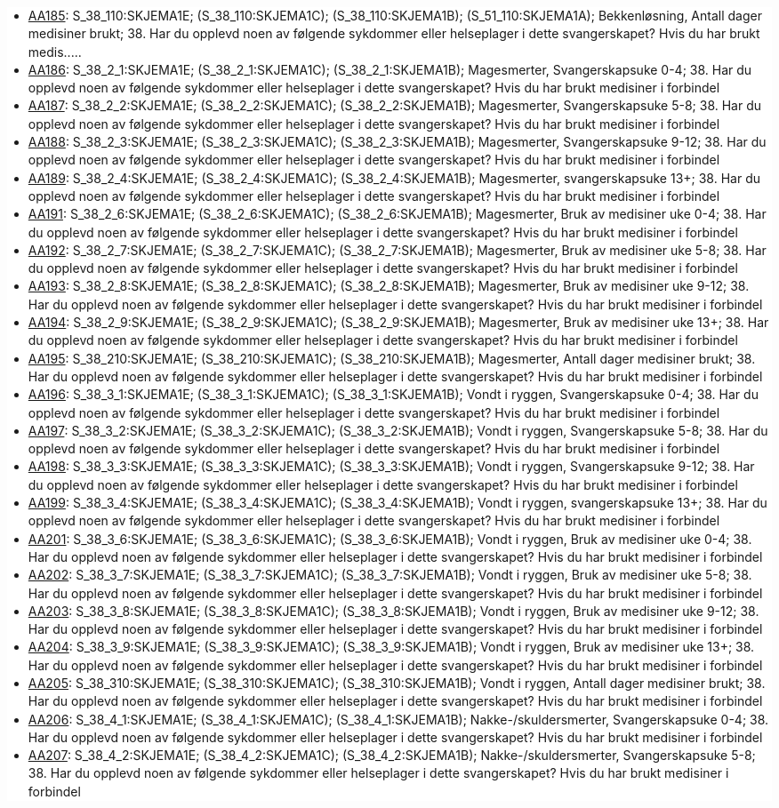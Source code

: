 - [AA185](PDB2824_Skjema1_v12.md#AA185): S_38_110:SKJEMA1E; (S_38_110:SKJEMA1C); (S_38_110:SKJEMA1B); (S_51_110:SKJEMA1A); Bekkenløsning, Antall dager medisiner brukt; 38. Har du opplevd noen av følgende sykdommer eller helseplager i dette svangerskapet? Hvis du har brukt medis.....
- [AA186](PDB2824_Skjema1_v12.md#AA186): S_38_2_1:SKJEMA1E; (S_38_2_1:SKJEMA1C); (S_38_2_1:SKJEMA1B); Magesmerter, Svangerskapsuke 0-4; 38. Har du opplevd noen av følgende sykdommer eller helseplager i dette svangerskapet? Hvis du har brukt medisiner i forbindel
- [AA187](PDB2824_Skjema1_v12.md#AA187): S_38_2_2:SKJEMA1E; (S_38_2_2:SKJEMA1C); (S_38_2_2:SKJEMA1B); Magesmerter, Svangerskapsuke 5-8; 38. Har du opplevd noen av følgende sykdommer eller helseplager i dette svangerskapet? Hvis du har brukt medisiner i forbindel
- [AA188](PDB2824_Skjema1_v12.md#AA188): S_38_2_3:SKJEMA1E; (S_38_2_3:SKJEMA1C); (S_38_2_3:SKJEMA1B); Magesmerter, Svangerskapsuke 9-12; 38. Har du opplevd noen av følgende sykdommer eller helseplager i dette svangerskapet? Hvis du har brukt medisiner i forbindel
- [AA189](PDB2824_Skjema1_v12.md#AA189): S_38_2_4:SKJEMA1E; (S_38_2_4:SKJEMA1C); (S_38_2_4:SKJEMA1B); Magesmerter, svangerskapsuke 13+; 38. Har du opplevd noen av følgende sykdommer eller helseplager i dette svangerskapet? Hvis du har brukt medisiner i forbindel
- [AA191](PDB2824_Skjema1_v12.md#AA191): S_38_2_6:SKJEMA1E; (S_38_2_6:SKJEMA1C); (S_38_2_6:SKJEMA1B); Magesmerter, Bruk av medisiner uke 0-4; 38. Har du opplevd noen av følgende sykdommer eller helseplager i dette svangerskapet? Hvis du har brukt medisiner i forbindel
- [AA192](PDB2824_Skjema1_v12.md#AA192): S_38_2_7:SKJEMA1E; (S_38_2_7:SKJEMA1C); (S_38_2_7:SKJEMA1B); Magesmerter, Bruk av medisiner uke 5-8; 38. Har du opplevd noen av følgende sykdommer eller helseplager i dette svangerskapet? Hvis du har brukt medisiner i forbindel
- [AA193](PDB2824_Skjema1_v12.md#AA193): S_38_2_8:SKJEMA1E; (S_38_2_8:SKJEMA1C); (S_38_2_8:SKJEMA1B); Magesmerter, Bruk av medisiner uke 9-12; 38. Har du opplevd noen av følgende sykdommer eller helseplager i dette svangerskapet? Hvis du har brukt medisiner i forbindel
- [AA194](PDB2824_Skjema1_v12.md#AA194): S_38_2_9:SKJEMA1E; (S_38_2_9:SKJEMA1C); (S_38_2_9:SKJEMA1B); Magesmerter, Bruk av medisiner uke 13+; 38. Har du opplevd noen av følgende sykdommer eller helseplager i dette svangerskapet? Hvis du har brukt medisiner i forbindel
- [AA195](PDB2824_Skjema1_v12.md#AA195): S_38_210:SKJEMA1E; (S_38_210:SKJEMA1C); (S_38_210:SKJEMA1B); Magesmerter, Antall dager medisiner brukt; 38. Har du opplevd noen av følgende sykdommer eller helseplager i dette svangerskapet? Hvis du har brukt medisiner i forbindel
- [AA196](PDB2824_Skjema1_v12.md#AA196): S_38_3_1:SKJEMA1E; (S_38_3_1:SKJEMA1C); (S_38_3_1:SKJEMA1B); Vondt i ryggen, Svangerskapsuke 0-4; 38. Har du opplevd noen av følgende sykdommer eller helseplager i dette svangerskapet? Hvis du har brukt medisiner i forbindel
- [AA197](PDB2824_Skjema1_v12.md#AA197): S_38_3_2:SKJEMA1E; (S_38_3_2:SKJEMA1C); (S_38_3_2:SKJEMA1B); Vondt i ryggen, Svangerskapsuke 5-8; 38. Har du opplevd noen av følgende sykdommer eller helseplager i dette svangerskapet? Hvis du har brukt medisiner i forbindel
- [AA198](PDB2824_Skjema1_v12.md#AA198): S_38_3_3:SKJEMA1E; (S_38_3_3:SKJEMA1C); (S_38_3_3:SKJEMA1B); Vondt i ryggen, Svangerskapsuke 9-12; 38. Har du opplevd noen av følgende sykdommer eller helseplager i dette svangerskapet? Hvis du har brukt medisiner i forbindel
- [AA199](PDB2824_Skjema1_v12.md#AA199): S_38_3_4:SKJEMA1E; (S_38_3_4:SKJEMA1C); (S_38_3_4:SKJEMA1B); Vondt i ryggen, svangerskapsuke 13+; 38. Har du opplevd noen av følgende sykdommer eller helseplager i dette svangerskapet? Hvis du har brukt medisiner i forbindel
- [AA201](PDB2824_Skjema1_v12.md#AA201): S_38_3_6:SKJEMA1E; (S_38_3_6:SKJEMA1C); (S_38_3_6:SKJEMA1B); Vondt i ryggen, Bruk av medisiner uke 0-4; 38. Har du opplevd noen av følgende sykdommer eller helseplager i dette svangerskapet? Hvis du har brukt medisiner i forbindel
- [AA202](PDB2824_Skjema1_v12.md#AA202): S_38_3_7:SKJEMA1E; (S_38_3_7:SKJEMA1C); (S_38_3_7:SKJEMA1B); Vondt i ryggen, Bruk av medisiner uke 5-8; 38. Har du opplevd noen av følgende sykdommer eller helseplager i dette svangerskapet? Hvis du har brukt medisiner i forbindel
- [AA203](PDB2824_Skjema1_v12.md#AA203): S_38_3_8:SKJEMA1E; (S_38_3_8:SKJEMA1C); (S_38_3_8:SKJEMA1B); Vondt i ryggen, Bruk av medisiner uke 9-12; 38. Har du opplevd noen av følgende sykdommer eller helseplager i dette svangerskapet? Hvis du har brukt medisiner i forbindel
- [AA204](PDB2824_Skjema1_v12.md#AA204): S_38_3_9:SKJEMA1E; (S_38_3_9:SKJEMA1C); (S_38_3_9:SKJEMA1B); Vondt i ryggen, Bruk av medisiner uke 13+; 38. Har du opplevd noen av følgende sykdommer eller helseplager i dette svangerskapet? Hvis du har brukt medisiner i forbindel
- [AA205](PDB2824_Skjema1_v12.md#AA205): S_38_310:SKJEMA1E; (S_38_310:SKJEMA1C); (S_38_310:SKJEMA1B); Vondt i ryggen, Antall dager medisiner brukt; 38. Har du opplevd noen av følgende sykdommer eller helseplager i dette svangerskapet? Hvis du har brukt medisiner i forbindel
- [AA206](PDB2824_Skjema1_v12.md#AA206): S_38_4_1:SKJEMA1E; (S_38_4_1:SKJEMA1C); (S_38_4_1:SKJEMA1B); Nakke-/skuldersmerter, Svangerskapsuke 0-4; 38. Har du opplevd noen av følgende sykdommer eller helseplager i dette svangerskapet? Hvis du har brukt medisiner i forbindel
- [AA207](PDB2824_Skjema1_v12.md#AA207): S_38_4_2:SKJEMA1E; (S_38_4_2:SKJEMA1C); (S_38_4_2:SKJEMA1B); Nakke-/skuldersmerter, Svangerskapsuke 5-8; 38. Har du opplevd noen av følgende sykdommer eller helseplager i dette svangerskapet? Hvis du har brukt medisiner i forbindel